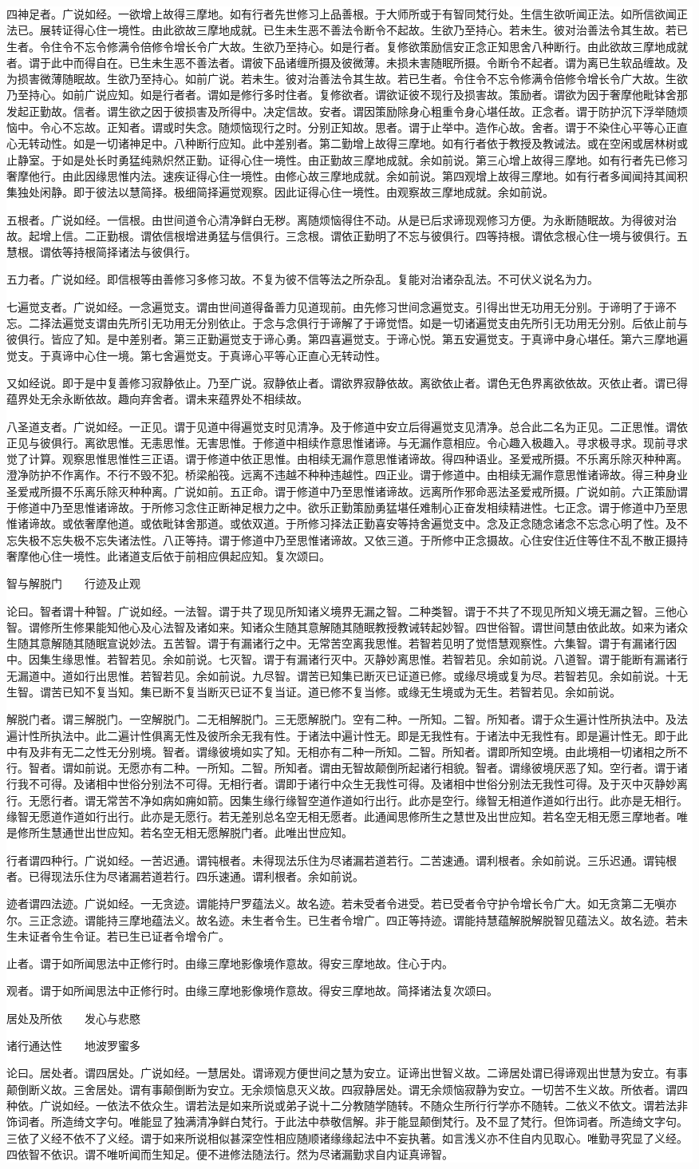 四神足者。广说如经。一欲增上故得三摩地。如有行者先世修习上品善根。于大师所或于有智同梵行处。生信生欲听闻正法。如所信欲闻正法已。展转证得心住一境性。由此欲故三摩地成就。已生未生恶不善法令断令不起故。生欲乃至持心。若未生。彼对治善法令其生故。若已生者。令住令不忘令修满令倍修令增长令广大故。生欲乃至持心。如是行者。复修欲策励信安正念正知思舍八种断行。由此欲故三摩地成就者。谓于此中而得自在。已生未生恶不善法者。谓彼下品诸缠所摄及彼微薄。未损未害随眠所摄。令断令不起者。谓为离已生软品缠故。及为损害微薄随眠故。生欲乃至持心。如前广说。若未生。彼对治善法令其生故。若已生者。令住令不忘令修满令倍修令增长令广大故。生欲乃至持心。如前广说应知。如是行者者。谓如是修行多时住者。复修欲者。谓欲证彼不现行及损害故。策励者。谓欲为因于奢摩他毗钵舍那发起正勤故。信者。谓生欲之因于彼损害及所得中。决定信故。安者。谓因策励除身心粗重令身心堪任故。正念者。谓于防护沉下浮举随烦恼中。令心不忘故。正知者。谓或时失念。随烦恼现行之时。分别正知故。思者。谓于止举中。造作心故。舍者。谓于不染住心平等心正直心无转动性。如是一切诸神足中。八种断行应知。此中差别者。第二勤增上故得三摩地。如有行者依于教授及教诫法。或在空闲或居林树或止静室。于如是处长时勇猛纯熟炽然正勤。证得心住一境性。由正勤故三摩地成就。余如前说。第三心增上故得三摩地。如有行者先已修习奢摩他行。由此因缘思惟内法。速疾证得心住一境性。由修心故三摩地成就。余如前说。第四观增上故得三摩地。如有行者多闻闻持其闻积集独处闲静。即于彼法以慧简择。极细简择遍觉观察。因此证得心住一境性。由观察故三摩地成就。余如前说。  

五根者。广说如经。一信根。由世间道令心清净鲜白无秽。离随烦恼得住不动。从是已后求谛现观修习方便。为永断随眠故。为得彼对治故。起增上信。二正勤根。谓依信根增进勇猛与信俱行。三念根。谓依正勤明了不忘与彼俱行。四等持根。谓依念根心住一境与彼俱行。五慧根。谓依等持根简择诸法与彼俱行。  

五力者。广说如经。即信根等由善修习多修习故。不复为彼不信等法之所杂乱。复能对治诸杂乱法。不可伏义说名为力。  

七遍觉支者。广说如经。一念遍觉支。谓由世间道得备善力见道现前。由先修习世间念遍觉支。引得出世无功用无分别。于谛明了于谛不忘。二择法遍觉支谓由先所引无功用无分别依止。于念与念俱行于谛解了于谛觉悟。如是一切诸遍觉支由先所引无功用无分别。后依止前与彼俱行。皆应了知。是中差别者。第三正勤遍觉支于谛心勇。第四喜遍觉支。于谛心悦。第五安遍觉支。于真谛中身心堪任。第六三摩地遍觉支。于真谛中心住一境。第七舍遍觉支。于真谛心平等心正直心无转动性。  

又如经说。即于是中复善修习寂静依止。乃至广说。寂静依止者。谓欲界寂静依故。离欲依止者。谓色无色界离欲依故。灭依止者。谓已得蕴界处无余永断依故。趣向弃舍者。谓未来蕴界处不相续故。  

八圣道支者。广说如经。一正见。谓于见道中得遍觉支时见清净。及于修道中安立后得遍觉支见清净。总合此二名为正见。二正思惟。谓依正见与彼俱行。离欲思惟。无恚思惟。无害思惟。于修道中相续作意思惟诸谛。与无漏作意相应。令心趣入极趣入。寻求极寻求。现前寻求觉了计算。观察思惟思惟性三正语。谓于修道中依正思惟。由相续无漏作意思惟诸谛故。得四种语业。圣爱戒所摄。不乐离乐除灭种种离。澄净防护不作离作。不行不毁不犯。桥梁船筏。远离不违越不种种违越性。四正业。谓于修道中。由相续无漏作意思惟诸谛故。得三种身业圣爱戒所摄不乐离乐除灭种种离。广说如前。五正命。谓于修道中乃至思惟诸谛故。远离所作邪命恶法圣爱戒所摄。广说如前。六正策励谓于修道中乃至思惟诸谛故。于所修习念住正断神足根力之中。欲乐正勤策励勇猛堪任难制心正奋发相续精进性。七正念。谓于修道中乃至思惟诸谛故。或依奢摩他道。或依毗钵舍那道。或依双道。于所修习择法正勤喜安等持舍遍觉支中。念及正念随念诸念不忘念心明了性。及不忘失极不忘失极不忘失诸法性。八正等持。谓于修道中乃至思惟诸谛故。又依三道。于所修中正念摄故。心住安住近住等住不乱不散正摄持奢摩他心住一境性。此诸道支后依于前相应俱起应知。复次颂曰。  

智与解脱门　　行迹及止观  

论曰。智者谓十种智。广说如经。一法智。谓于共了现见所知诸义境界无漏之智。二种类智。谓于不共了不现见所知义境无漏之智。三他心智。谓修所生修果能知他心及心法智及诸如来。知诸众生随其意解随其随眠教授教诫转起妙智。四世俗智。谓世间慧由依此故。如来为诸众生随其意解随其随眠宣说妙法。五苦智。谓于有漏诸行之中。无常苦空离我思惟。若智若见明了觉悟慧观察性。六集智。谓于有漏诸行因中。因集生缘思惟。若智若见。余如前说。七灭智。谓于有漏诸行灭中。灭静妙离思惟。若智若见。余如前说。八道智。谓于能断有漏诸行无漏道中。道如行出思惟。若智若见。余如前说。九尽智。谓苦已知集已断灭已证道已修。或缘尽境或复为尽。若智若见。余如前说。十无生智。谓苦已知不复当知。集已断不复当断灭已证不复当证。道已修不复当修。或缘无生境或为无生。若智若见。余如前说。  

解脱门者。谓三解脱门。一空解脱门。二无相解脱门。三无愿解脱门。空有二种。一所知。二智。所知者。谓于众生遍计性所执法中。及法遍计性所执法中。此二遍计性俱离无性及彼所余无我有性。于诸法中遍计性无。即是无我性有。于诸法中无我性有。即是遍计性无。即于此中有及非有无二之性无分别境。智者。谓缘彼境如实了知。无相亦有二种一所知。二智。所知者。谓即所知空境。由此境相一切诸相之所不行。智者。谓如前说。无愿亦有二种。一所知。二智。所知者。谓由无智故颠倒所起诸行相貌。智者。谓缘彼境厌恶了知。空行者。谓于诸行我不可得。及诸相中世俗分别法不可得。无相行者。谓即于诸行中众生无我性可得。及诸相中世俗分别法无我性可得。及于灭中灭静妙离行。无愿行者。谓无常苦不净如病如痈如箭。因集生缘行缘智空道作道如行出行。此亦是空行。缘智无相道作道如行出行。此亦是无相行。缘智无愿道作道如行出行。此亦是无愿行。若无差别总名空无相无愿者。此通闻思修所生之慧世及出世应知。若名空无相无愿三摩地者。唯是修所生慧通世出世应知。若名空无相无愿解脱门者。此唯出世应知。  

行者谓四种行。广说如经。一苦迟通。谓钝根者。未得现法乐住为尽诸漏若道若行。二苦速通。谓利根者。余如前说。三乐迟通。谓钝根者。已得现法乐住为尽诸漏若道若行。四乐速通。谓利根者。余如前说。  

迹者谓四法迹。广说如经。一无贪迹。谓能持尸罗蕴法义。故名迹。若未受者令进受。若已受者令守护令增长令广大。如无贪第二无嗔亦尔。三正念迹。谓能持三摩地蕴法义。故名迹。未生者令生。已生者令增广。四正等持迹。谓能持慧蕴解脱解脱智见蕴法义。故名迹。若未生未证者令生令证。若已生已证者令增令广。  

止者。谓于如所闻思法中正修行时。由缘三摩地影像境作意故。得安三摩地故。住心于内。  

观者。谓于如所闻思法中正修行时。由缘三摩地影像境作意故。得安三摩地故。简择诸法复次颂曰。  

居处及所依　　发心与悲愍  

诸行通达性　　地波罗蜜多  

论曰。居处者。谓四居处。广说如经。一慧居处。谓谛观方便世间之慧为安立。证谛出世智义故。二谛居处谓已得谛观出世慧为安立。有事颠倒断义故。三舍居处。谓有事颠倒断为安立。无余烦恼息灭义故。四寂静居处。谓无余烦恼寂静为安立。一切苦不生义故。所依者。谓四种依。广说如经。一依法不依众生。谓若法是如来所说或弟子说十二分教随学随转。不随众生所行行学亦不随转。二依义不依文。谓若法非饰词者。所造绮文字句。唯能显了独满清净鲜白梵行。于此法中恭敬信解。非于能显颠倒梵行。及不显了梵行。但饰词者。所造绮文字句。三依了义经不依不了义经。谓于如来所说相似甚深空性相应随顺诸缘缘起法中不妄执著。如言浅义亦不住自内见取心。唯勤寻究显了义经。四依智不依识。谓不唯听闻而生知足。便不进修法随法行。然为尽诸漏勤求自内证真谛智。  
